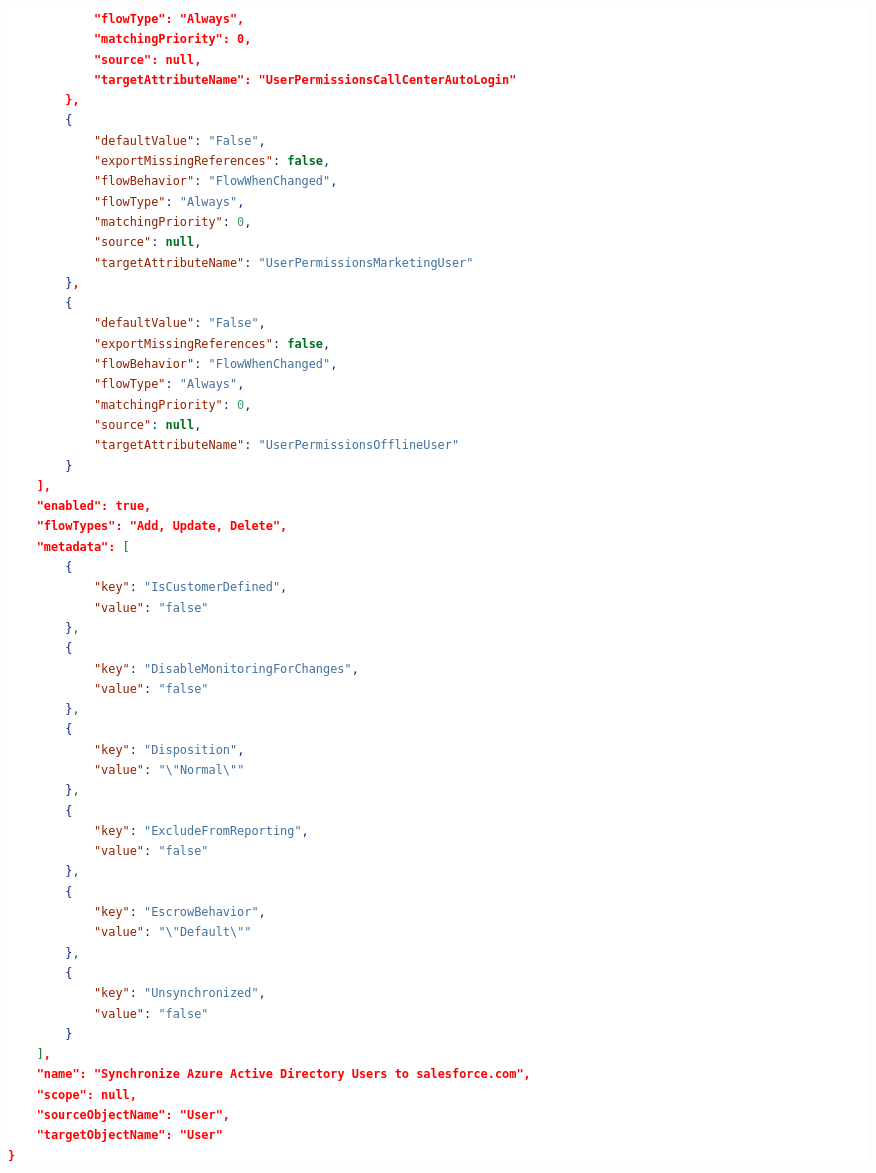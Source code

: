 ```json
            "flowType": "Always",
            "matchingPriority": 0,
            "source": null,
            "targetAttributeName": "UserPermissionsCallCenterAutoLogin"
        },
        {
            "defaultValue": "False",
            "exportMissingReferences": false,
            "flowBehavior": "FlowWhenChanged",
            "flowType": "Always",
            "matchingPriority": 0,
            "source": null,
            "targetAttributeName": "UserPermissionsMarketingUser"
        },
        {
            "defaultValue": "False",
            "exportMissingReferences": false,
            "flowBehavior": "FlowWhenChanged",
            "flowType": "Always",
            "matchingPriority": 0,
            "source": null,
            "targetAttributeName": "UserPermissionsOfflineUser"
        }
    ],
    "enabled": true,
    "flowTypes": "Add, Update, Delete",
    "metadata": [
        {
            "key": "IsCustomerDefined",
            "value": "false"
        },
        {
            "key": "DisableMonitoringForChanges",
            "value": "false"
        },
        {
            "key": "Disposition",
            "value": "\"Normal\""
        },
        {
            "key": "ExcludeFromReporting",
            "value": "false"
        },
        {
            "key": "EscrowBehavior",
            "value": "\"Default\""
        },
        {
            "key": "Unsynchronized",
            "value": "false"
        }
    ],
    "name": "Synchronize Azure Active Directory Users to salesforce.com",
    "scope": null,
    "sourceObjectName": "User",
    "targetObjectName": "User"
}
```



